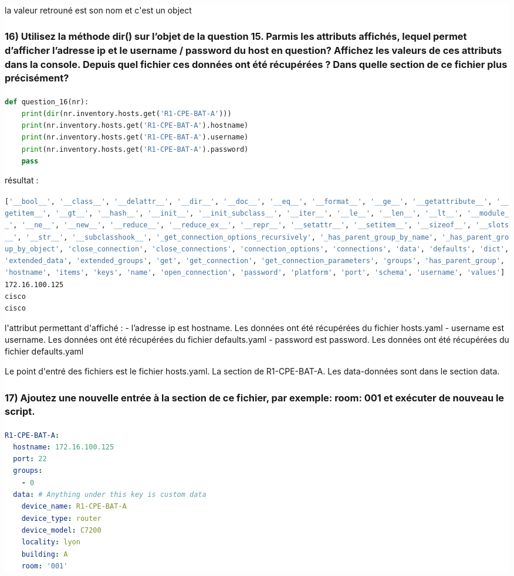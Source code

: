 la valeur retrouné est son nom et c'est un object

### 16) Utilisez la méthode dir() sur l’objet de la question 15. Parmis les attributs affichés, lequel permet d’afficher l’adresse ip et le username / password du host en question? Affichez les valeurs de ces attributs dans la console. Depuis quel fichier ces données ont été récupérées ? Dans quelle section de ce fichier plus précisément?


```python
def question_16(nr):
    print(dir(nr.inventory.hosts.get('R1-CPE-BAT-A')))
    print(nr.inventory.hosts.get('R1-CPE-BAT-A').hostname)
    print(nr.inventory.hosts.get('R1-CPE-BAT-A').username)
    print(nr.inventory.hosts.get('R1-CPE-BAT-A').password)
    pass
```

résultat : 
```sh
['__bool__', '__class__', '__delattr__', '__dir__', '__doc__', '__eq__', '__format__', '__ge__', '__getattribute__', '__getitem__', '__gt__', '__hash__', '__init__', '__init_subclass__', '__iter__', '__le__', '__len__', '__lt__', '__module__', '__ne__', '__new__', '__reduce__', '__reduce_ex__', '__repr__', '__setattr__', '__setitem__', '__sizeof__', '__slots__', '__str__', '__subclasshook__', '_get_connection_options_recursively', '_has_parent_group_by_name', '_has_parent_group_by_object', 'close_connection', 'close_connections', 'connection_options', 'connections', 'data', 'defaults', 'dict', 'extended_data', 'extended_groups', 'get', 'get_connection', 'get_connection_parameters', 'groups', 'has_parent_group', 'hostname', 'items', 'keys', 'name', 'open_connection', 'password', 'platform', 'port', 'schema', 'username', 'values']
172.16.100.125
cisco
cisco
```

l'attribut permettant d'affiché :
    - l’adresse ip est hostname. Les données ont été récupérées du fichier hosts.yaml
    - username est username. Les données ont été récupérées du fichier defaults.yaml
    - password est password. Les données ont été récupérées du fichier defaults.yaml

Le point d'entré des fichiers est le fichier hosts.yaml. La section de R1-CPE-BAT-A. Les data-données sont dans le section data. 

### 17) Ajoutez une nouvelle entrée à la section de ce fichier, par exemple: room: 001 et exécuter de nouveau le script.

```yaml
R1-CPE-BAT-A:
  hostname: 172.16.100.125
  port: 22
  groups:
    - 0
  data: # Anything under this key is custom data
    device_name: R1-CPE-BAT-A
    device_type: router
    device_model: C7200
    locality: lyon
    building: A
    room: '001'
```
